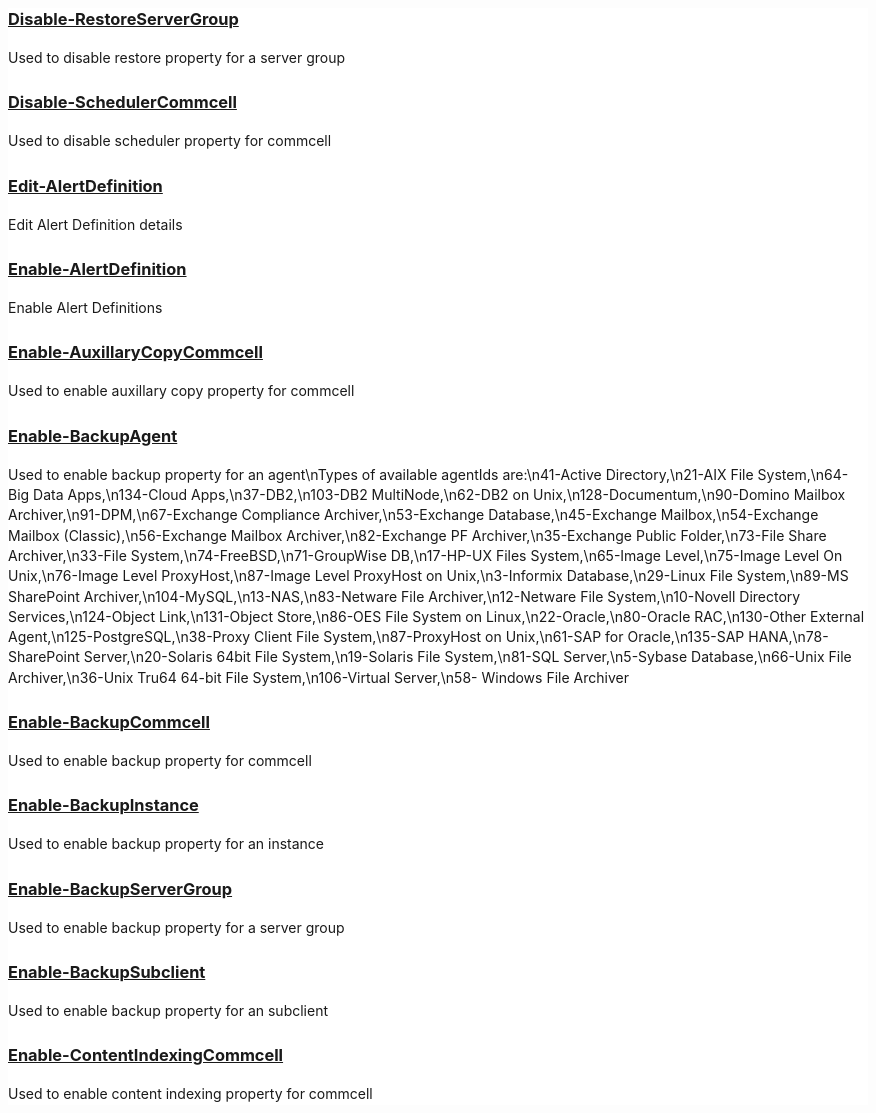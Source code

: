 ### [Disable-RestoreServerGroup](Disable-RestoreServerGroup.md)
Used to disable restore property for a server group

### [Disable-SchedulerCommcell](Disable-SchedulerCommcell.md)
Used to disable scheduler property for commcell

### [Edit-AlertDefinition](Edit-AlertDefinition.md)
Edit Alert Definition details

### [Enable-AlertDefinition](Enable-AlertDefinition.md)
Enable Alert Definitions

### [Enable-AuxillaryCopyCommcell](Enable-AuxillaryCopyCommcell.md)
Used to enable auxillary copy property for commcell

### [Enable-BackupAgent](Enable-BackupAgent.md)
Used to enable backup property for an agent\nTypes of available agentIds are:\n41-Active Directory,\n21-AIX File System,\n64-Big Data Apps,\n134-Cloud Apps,\n37-DB2,\n103-DB2 MultiNode,\n62-DB2 on Unix,\n128-Documentum,\n90-Domino Mailbox Archiver,\n91-DPM,\n67-Exchange Compliance Archiver,\n53-Exchange Database,\n45-Exchange Mailbox,\n54-Exchange Mailbox (Classic),\n56-Exchange Mailbox Archiver,\n82-Exchange PF Archiver,\n35-Exchange Public Folder,\n73-File Share Archiver,\n33-File System,\n74-FreeBSD,\n71-GroupWise DB,\n17-HP-UX Files System,\n65-Image Level,\n75-Image Level On Unix,\n76-Image Level ProxyHost,\n87-Image Level ProxyHost on Unix,\n3-Informix Database,\n29-Linux File System,\n89-MS SharePoint Archiver,\n104-MySQL,\n13-NAS,\n83-Netware File Archiver,\n12-Netware File System,\n10-Novell Directory Services,\n124-Object Link,\n131-Object Store,\n86-OES File System on Linux,\n22-Oracle,\n80-Oracle RAC,\n130-Other External Agent,\n125-PostgreSQL,\n38-Proxy Client File System,\n87-ProxyHost on Unix,\n61-SAP for Oracle,\n135-SAP HANA,\n78-SharePoint Server,\n20-Solaris 64bit File System,\n19-Solaris File System,\n81-SQL Server,\n5-Sybase Database,\n66-Unix File Archiver,\n36-Unix Tru64 64-bit File System,\n106-Virtual Server,\n58- Windows File Archiver

### [Enable-BackupCommcell](Enable-BackupCommcell.md)
Used to enable backup property for commcell

### [Enable-BackupInstance](Enable-BackupInstance.md)
Used to enable backup property for an instance

### [Enable-BackupServerGroup](Enable-BackupServerGroup.md)
Used to enable backup property for a server group

### [Enable-BackupSubclient](Enable-BackupSubclient.md)
Used to enable backup property for an subclient

### [Enable-ContentIndexingCommcell](Enable-ContentIndexingCommcell.md)
Used to enable content indexing property for commcell
